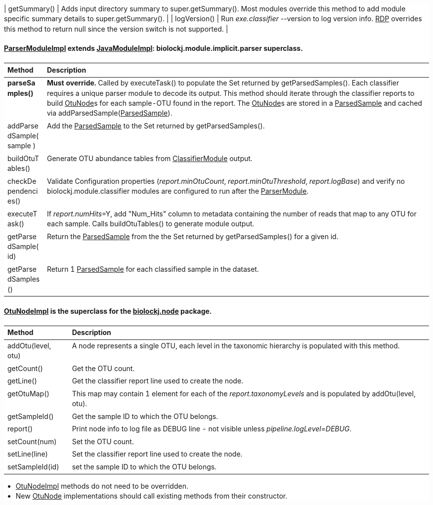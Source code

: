 | getSummary() | Adds input directory summary to super.getSummary().  Most modules override this method to add module specific summary details to super.getSummary(). |
| logVersion() | Run *exe.classifier* --version to log version info.  [RDP](../module/classifier/module.classifier.r16s#rdpclassifier) overrides this method to return null since the version switch is not supported. |

#### [ParserModuleImpl](https://msioda.github.io/BioLockJ/docs/biolockj/module/implicit/parser/ParserModuleImpl.html) extends [JavaModuleImpl](https://msioda.github.io/BioLockJ/docs/biolockj/module/JavaModuleImpl.html): biolockj.module.implicit.parser superclass.
| Method | Description | 
| :--- | :--- |
| **parseSamples()** | **Must override.**  Called by executeTask() to populate the Set returned by getParsedSamples().  Each classifier requires a unique parser module to decode its output.  This method should iterate through the classifier reports to build [OtuNode](https://msioda.github.io/BioLockJ/docs/biolockj/node/OtuNode.html)s for each sample-OTU found in the report.  The [OtuNode](https://msioda.github.io/BioLockJ/docs/biolockj/node/OtuNode.html)s are stored in a [ParsedSample](https://msioda.github.io/BioLockJ/docs/biolockj/node/ParsedSample.html) and cached via addParsedSample([ParsedSample](https://msioda.github.io/BioLockJ/docs/biolockj/node/ParsedSample.html)). |
| addParsedSample( sample ) | Add the [ParsedSample](https://msioda.github.io/BioLockJ/docs/biolockj/node/ParsedSample.html) to the Set returned by getParsedSamples(). |
| buildOtuTables() | Generate OTU abundance tables from [ClassifierModule](https://msioda.github.io/BioLockJ/docs/biolockj/module/classifier/ClassifierModule.html) output. |
| checkDependencies() | Validate Configuration properties (*report.minOtuCount*, *report.minOtuThreshold*, *report.logBase*) and  verify no biolockj.module.classifier modules are configured to run after the [ParserModule](https://msioda.github.io/BioLockJ/docs/biolockj/module/implicit/parser/ParserModule.html). | 
| executeTask() | If *report.numHits*=Y, add "Num_Hits" column to metadata containing the number of reads that map to any OTU for each sample.  Calls buildOtuTables() to generate module output. |
| getParsedSample(id) | Return the [ParsedSample](https://msioda.github.io/BioLockJ/docs/biolockj/node/ParsedSample.html) from the the Set returned by getParsedSamples() for a given id. |
| getParsedSamples() | Return 1 [ParsedSample](https://msioda.github.io/BioLockJ/docs/biolockj/node/ParsedSample.html) for each classified sample in the dataset. |


#### [OtuNodeImpl](https://msioda.github.io/BioLockJ/docs/biolockj/node/OtuNodeImpl.html) is the superclass for the [biolockj.node](https://msioda.github.io/BioLockJ/docs/biolockj/node/package-summary.html) package.
| Method | Description | 
| :--- | :--- | 
| addOtu(level, otu) | A node represents a single OTU, each level in the taxonomic hierarchy is populated with this method. |
| getCount() | Get the OTU count. |
| getLine() | Get the classifier report line used to create the node. |
| getOtuMap() | This map may contain 1 element for each of the *report.taxonomyLevels* and is populated by addOtu(level, otu).  |
| getSampleId() | Get the sample ID to which the OTU belongs. |
| report() | Print node info to log file as DEBUG line - not visible unless *pipeline.logLevel=DEBUG*.  |
| setCount(num) | Set the OTU count. |
| setLine(line) | Set the classifier report line used to create the node. |
| setSampleId(id) | set the sample ID to which the OTU belongs. |

* [OtuNodeImpl](https://msioda.github.io/BioLockJ/docs/biolockj/node/OtuNodeImpl.html) methods do not need to be overridden.  
* New [OtuNode](https://msioda.github.io/BioLockJ/docs/biolockj/node/OtuNode.html) implementations should call existing methods from their constructor.

